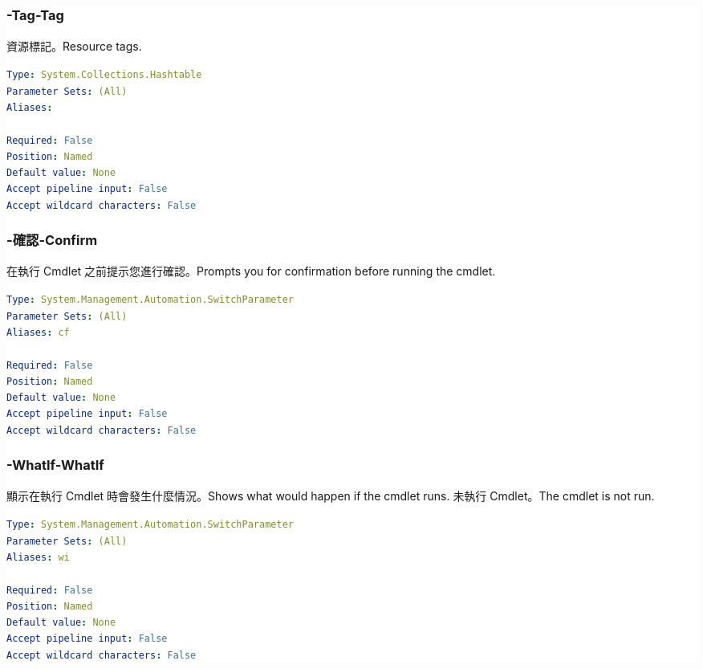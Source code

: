 ### <span data-ttu-id="f421d-137">-Tag</span><span class="sxs-lookup"><span data-stu-id="f421d-137">-Tag</span></span>
<span data-ttu-id="f421d-138">資源標記。</span><span class="sxs-lookup"><span data-stu-id="f421d-138">Resource tags.</span></span>

```yaml
Type: System.Collections.Hashtable
Parameter Sets: (All)
Aliases:

Required: False
Position: Named
Default value: None
Accept pipeline input: False
Accept wildcard characters: False
```

### <span data-ttu-id="f421d-139">-確認</span><span class="sxs-lookup"><span data-stu-id="f421d-139">-Confirm</span></span>
<span data-ttu-id="f421d-140">在執行 Cmdlet 之前提示您進行確認。</span><span class="sxs-lookup"><span data-stu-id="f421d-140">Prompts you for confirmation before running the cmdlet.</span></span>

```yaml
Type: System.Management.Automation.SwitchParameter
Parameter Sets: (All)
Aliases: cf

Required: False
Position: Named
Default value: None
Accept pipeline input: False
Accept wildcard characters: False
```

### <span data-ttu-id="f421d-141">-WhatIf</span><span class="sxs-lookup"><span data-stu-id="f421d-141">-WhatIf</span></span>
<span data-ttu-id="f421d-142">顯示在執行 Cmdlet 時會發生什麼情況。</span><span class="sxs-lookup"><span data-stu-id="f421d-142">Shows what would happen if the cmdlet runs.</span></span>
<span data-ttu-id="f421d-143">未執行 Cmdlet。</span><span class="sxs-lookup"><span data-stu-id="f421d-143">The cmdlet is not run.</span></span>

```yaml
Type: System.Management.Automation.SwitchParameter
Parameter Sets: (All)
Aliases: wi

Required: False
Position: Named
Default value: None
Accept pipeline input: False
Accept wildcard characters: False
```
